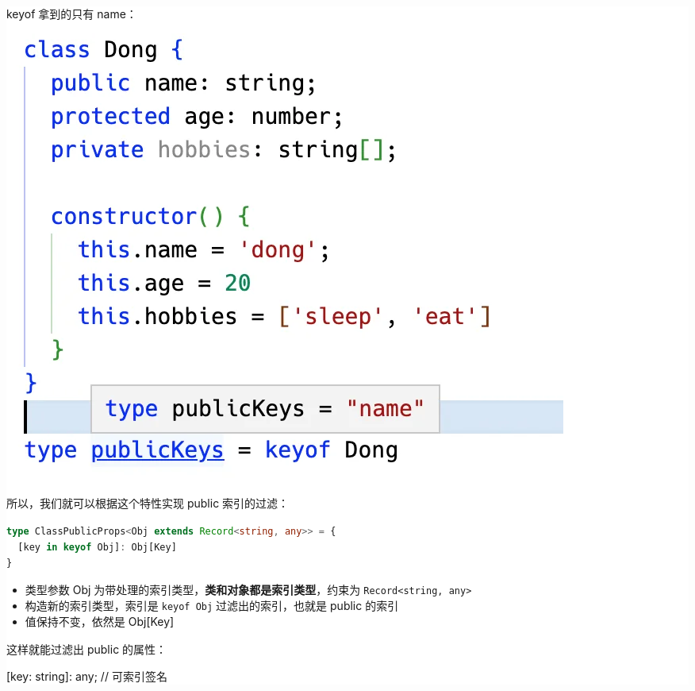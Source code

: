 keyof 拿到的只有 name：

![keyof class](./imgs/10-18.webp)

所以，我们就可以根据这个特性实现 public 索引的过滤：

```typescript
type ClassPublicProps<Obj extends Record<string, any>> = {
  [key in keyof Obj]: Obj[Key]
}
```

- 类型参数 Obj 为带处理的索引类型，**类和对象都是索引类型**，约束为 `Record<string, any>`
- 构造新的索引类型，索引是 `keyof Obj` 过滤出的索引，也就是 public 的索引
- 值保持不变，依然是 Obj[Key]

这样就能过滤出 public 的属性：


  [key: string]: any; // 可索引签名